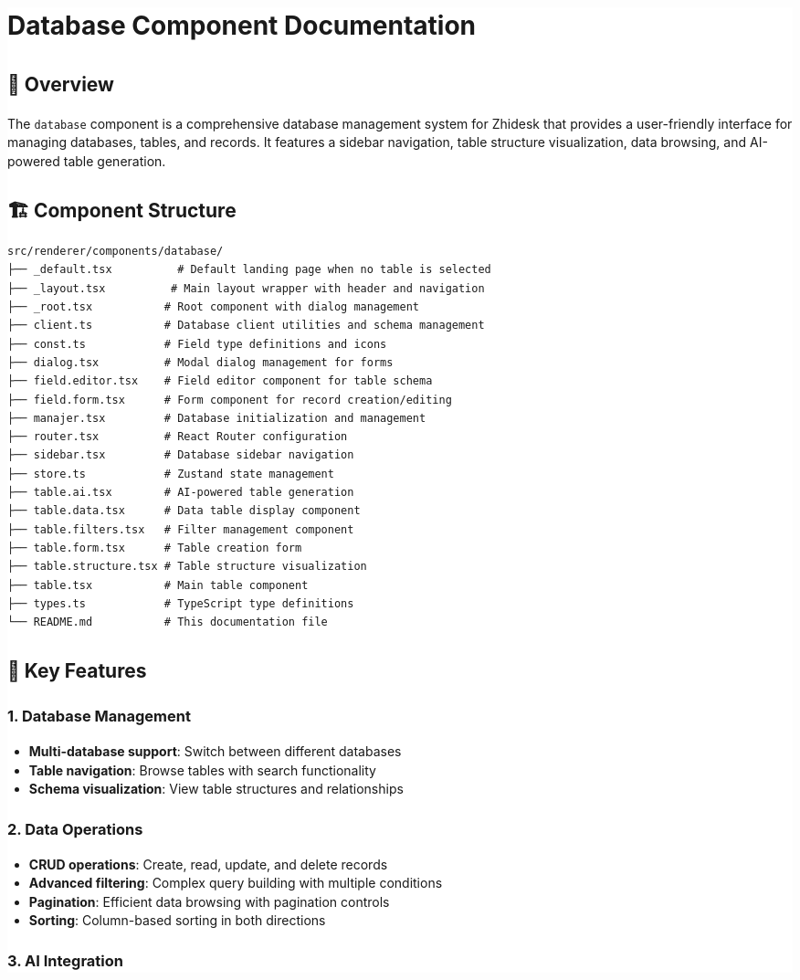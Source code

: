 # Database Component Documentation

## 📁 Overview

The `database` component is a comprehensive database management system for Zhidesk that provides a user-friendly interface for managing databases, tables, and records. It features a sidebar navigation, table structure visualization, data browsing, and AI-powered table generation.

## 🏗️ Component Structure

```
src/renderer/components/database/
├── _default.tsx          # Default landing page when no table is selected
├── _layout.tsx          # Main layout wrapper with header and navigation
├── _root.tsx           # Root component with dialog management
├── client.ts           # Database client utilities and schema management
├── const.ts            # Field type definitions and icons
├── dialog.tsx          # Modal dialog management for forms
├── field.editor.tsx    # Field editor component for table schema
├── field.form.tsx      # Form component for record creation/editing
├── manajer.tsx         # Database initialization and management
├── router.tsx          # React Router configuration
├── sidebar.tsx         # Database sidebar navigation
├── store.ts            # Zustand state management
├── table.ai.tsx        # AI-powered table generation
├── table.data.tsx      # Data table display component
├── table.filters.tsx   # Filter management component
├── table.form.tsx      # Table creation form
├── table.structure.tsx # Table structure visualization
├── table.tsx           # Main table component
├── types.ts            # TypeScript type definitions
└── README.md           # This documentation file
```

## 🎯 Key Features

### 1. Database Management

- **Multi-database support**: Switch between different databases
- **Table navigation**: Browse tables with search functionality
- **Schema visualization**: View table structures and relationships

### 2. Data Operations

- **CRUD operations**: Create, read, update, and delete records
- **Advanced filtering**: Complex query building with multiple conditions
- **Pagination**: Efficient data browsing with pagination controls
- **Sorting**: Column-based sorting in both directions

### 3. AI Integration
